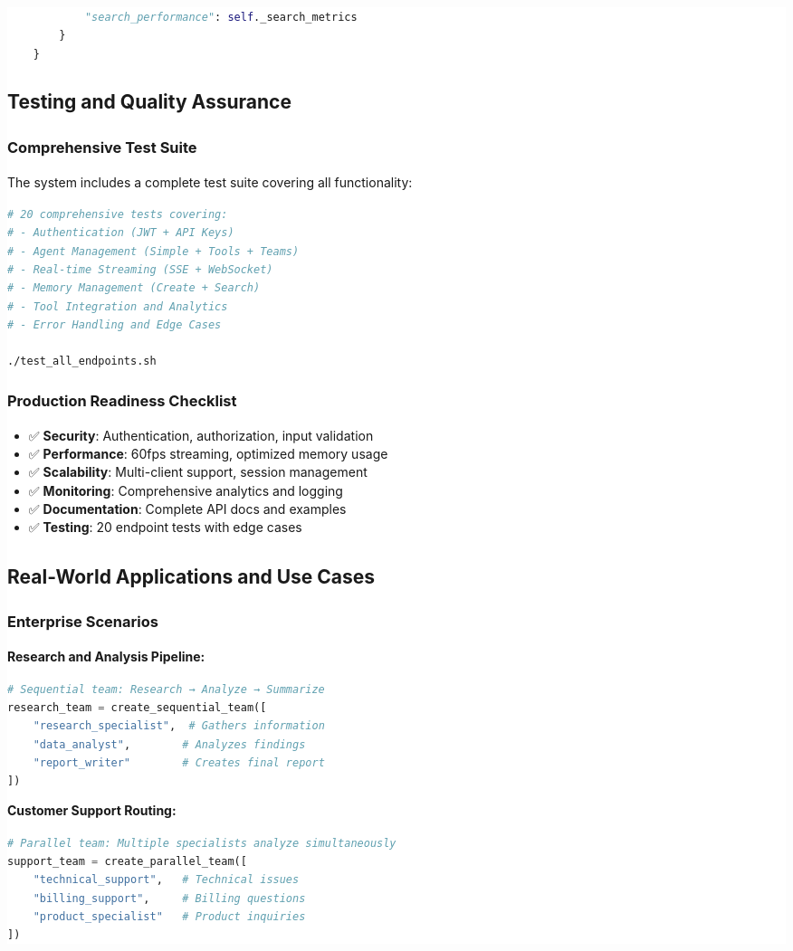 ```python
            "search_performance": self._search_metrics
        }
    }
```

## Testing and Quality Assurance

### Comprehensive Test Suite

The system includes a complete test suite covering all functionality:

```bash
# 20 comprehensive tests covering:
# - Authentication (JWT + API Keys)
# - Agent Management (Simple + Tools + Teams)  
# - Real-time Streaming (SSE + WebSocket)
# - Memory Management (Create + Search)
# - Tool Integration and Analytics
# - Error Handling and Edge Cases

./test_all_endpoints.sh
```

### Production Readiness Checklist

- ✅ **Security**: Authentication, authorization, input validation
- ✅ **Performance**: 60fps streaming, optimized memory usage
- ✅ **Scalability**: Multi-client support, session management
- ✅ **Monitoring**: Comprehensive analytics and logging
- ✅ **Documentation**: Complete API docs and examples
- ✅ **Testing**: 20 endpoint tests with edge cases

## Real-World Applications and Use Cases

### Enterprise Scenarios

**Research and Analysis Pipeline:**
```python
# Sequential team: Research → Analyze → Summarize
research_team = create_sequential_team([
    "research_specialist",  # Gathers information
    "data_analyst",        # Analyzes findings  
    "report_writer"        # Creates final report
])
```

**Customer Support Routing:**
```python
# Parallel team: Multiple specialists analyze simultaneously
support_team = create_parallel_team([
    "technical_support",   # Technical issues
    "billing_support",     # Billing questions
    "product_specialist"   # Product inquiries
])
```
